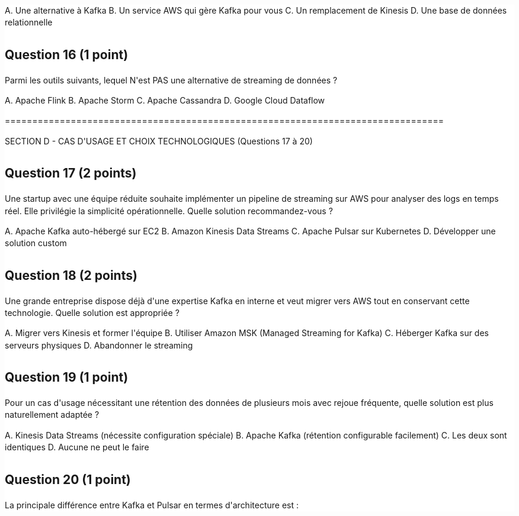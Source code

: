 A. Une alternative à Kafka
B. Un service AWS qui gère Kafka pour vous
C. Un remplacement de Kinesis
D. Une base de données relationnelle


Question 16 (1 point)
---------------------
Parmi les outils suivants, lequel N'est PAS une alternative de streaming de 
données ?

A. Apache Flink
B. Apache Storm
C. Apache Cassandra
D. Google Cloud Dataflow


================================================================================

SECTION D - CAS D'USAGE ET CHOIX TECHNOLOGIQUES (Questions 17 à 20)

Question 17 (2 points)
---------------------
Une startup avec une équipe réduite souhaite implémenter un pipeline de 
streaming sur AWS pour analyser des logs en temps réel. Elle privilégie la 
simplicité opérationnelle. Quelle solution recommandez-vous ?

A. Apache Kafka auto-hébergé sur EC2
B. Amazon Kinesis Data Streams
C. Apache Pulsar sur Kubernetes
D. Développer une solution custom


Question 18 (2 points)
---------------------
Une grande entreprise dispose déjà d'une expertise Kafka en interne et veut 
migrer vers AWS tout en conservant cette technologie. Quelle solution est 
appropriée ?

A. Migrer vers Kinesis et former l'équipe
B. Utiliser Amazon MSK (Managed Streaming for Kafka)
C. Héberger Kafka sur des serveurs physiques
D. Abandonner le streaming


Question 19 (1 point)
---------------------
Pour un cas d'usage nécessitant une rétention des données de plusieurs mois 
avec rejoue fréquente, quelle solution est plus naturellement adaptée ?

A. Kinesis Data Streams (nécessite configuration spéciale)
B. Apache Kafka (rétention configurable facilement)
C. Les deux sont identiques
D. Aucune ne peut le faire


Question 20 (1 point)
---------------------
La principale différence entre Kafka et Pulsar en termes d'architecture est :
